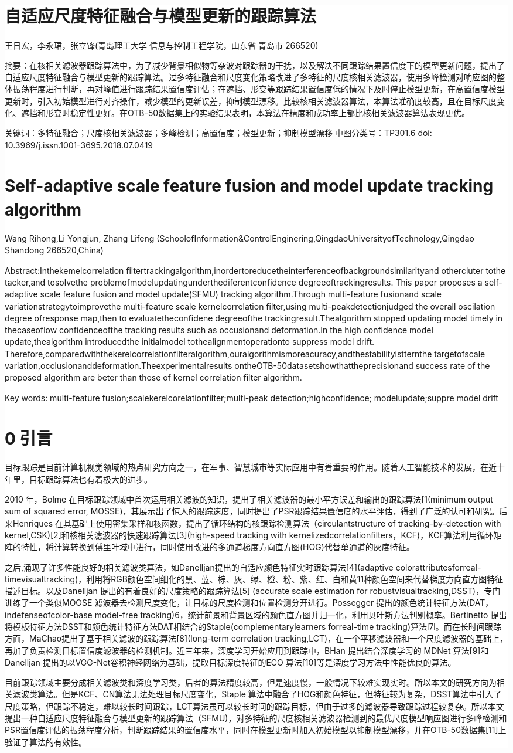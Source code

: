 # 自适应尺度特征融合与模型更新的跟踪算法

王日宏，李永珺，张立锋(青岛理工大学 信息与控制工程学院，山东省 青岛市 266520)

摘要：在核相关滤波器跟踪算法中，为了减少背景相似物等杂波对跟踪器的干扰，以及解决不同跟踪结果置信度下的模型更新问题，提出了自适应尺度特征融合与模型更新的跟踪算法。过多特征融合和尺度变化策略改进了多特征的尺度核相关滤波器，使用多峰检测对响应图的整体振荡程度进行判断，再对峰值进行跟踪结果置信度评估；在遮挡、形变等跟踪结果置信度低的情况下及时停止模型更新，在高置信度模型更新时，引入初始模型进行对齐操作，减少模型的更新误差，抑制模型漂移。比较核相关滤波器算法，本算法准确度较高，且在目标尺度变化、遮挡和形变时稳定性更好。在OTB-50数据集上的实验结果表明，本算法在精度和成功率上都比核相关滤波器算法表现更优。

关键词：多特征融合；尺度核相关滤波器；多峰检测；高置信度；模型更新；抑制模型漂移 中图分类号：TP301.6 doi: 10.3969/j.issn.1001-3695.2018.07.0419

# Self-adaptive scale feature fusion and model update tracking algorithm

Wang Rihong,Li Yongjun, Zhang Lifeng (SchoolofInformation&ControlEnginering,QingdaoUniversityofTechnology,Qingdao Shandong 266520,China)

Abstract:Inthekemelcorrelation filtertrackingalgorithm,inordertoreducetheinterferenceofbackgroundsimilarityand othercluter tothe tacker,and tosolvethe problemofmodelupdatingunderthediferentconfidence degreeoftrackingresults. This paper proposes a self-adaptive scale feature fusion and model update(SFMU) tracking algorithm.Through multi-feature fusionand scale variationstrategytoimprovethe multi-feature scale kernelcorrelation filter,using multi-peakdetectionjudged the overall oscilation degree ofresponse map,then to evaluatetheconfidene degreeofthe trackingresult.Thealgorithm stopped updating model timely in thecaseoflow confidenceofthe tracking results such as occusionand deformation.In the high confidence model update,thealgorithm introducedthe initialmodel tothealignmentoperationto suppress model drift. Therefore,comparedwiththekerelcorrelationfilteralgorithm,ouralgorithmismoreacuracy,andthestabilityistternthe targetofscale variation,occlusionanddeformation.Theexperimentalresults ontheOTB-50datasetshowthattheprecisionand success rate of the proposed algorithm are beter than those of kernel correlation filter algorithm.

Key words: multi-feature fusion;scalekerelcorelationfilter;multi-peak detection;highconfidence; modelupdate;suppre model drift

# 0 引言

目标跟踪是目前计算机视觉领域的热点研究方向之一，在军事、智慧城市等实际应用中有着重要的作用。随着人工智能技术的发展，在近十年里，目标跟踪算法也有着极大的进步。

2010 年，Bolme 在目标跟踪领域中首次运用相关滤波的知识，提出了相关滤波器的最小平方误差和输出的跟踪算法[1(minimum output sum of squared error, MOSSE)，其展示出了惊人的跟踪速度，同时提出了PSR跟踪结果置信度的水平评估，得到了广泛的认可和研究。后来Henriques 在其基础上使用密集采样和核函数，提出了循环结构的核跟踪检测算法（circulantstructure of tracking-by-detection with kernel,CSK)[2]和核相关滤波器的快速跟踪算法[3](high-speed tracking with kernelizedcorrelationfilters，KCF)，KCF算法利用循环矩阵的特性，将计算转换到傅里叶域中进行，同时使用改进的多通道梯度方向直方图(HOG)代替单通道的灰度特征。

之后,涌现了许多性能良好的相关滤波类算法，如Danelljan提出的自适应颜色特征实时跟踪算法[4](adaptive colorattributesforreal-timevisualtracking)，利用将RGB颜色空间细化的黑、蓝、棕、灰、绿、橙、粉、紫、红、白和黄11种颜色空间来代替梯度方向直方图特征描述目标。以及Danelljan 提出的有着良好的尺度策略的跟踪算法[5] (accurate scale estimation for robustvisualtracking,DSST)，专门训练了一个类似MOOSE 滤波器去检测尺度变化，让目标的尺度检测和位置检测分开进行。Possegger 提出的颜色统计特征方法(DAT，indefenseofcolor-base model-free tracking)6，统计前景和背景区域的颜色直方图并归一化，利用贝叶斯方法判别概率。Bertinetto 提出将模板特征方法DSST和颜色统计特征方法DAT相结合的Staple(complementarylearners forreal-time tracking)算法l7l。而在长时间跟踪方面，MaChao提出了基于相关滤波的跟踪算法[8](long-term correlation tracking,LCT)，在一个平移滤波器和一个尺度滤波器的基础上，再加了负责检测目标置信度滤波器的检测机制。近三年来，深度学习开始应用到跟踪中，BHan 提出结合深度学习的 MDNet 算法[9]和Danelljan 提出的以VGG-Net卷积神经网络为基础，提取目标深度特征的ECO 算法[10]等是深度学习方法中性能优良的算法。

目前跟踪领域主要分成相关滤波类和深度学习类，后者的算法精度较高，但是速度慢，一般情况下较难实现实时。所以本文的研究方向为相关滤波类算法。但是KCF、CN算法无法处理目标尺度变化，Staple 算法中融合了HOG和颜色特征，但特征较为复杂，DSST算法中引入了尺度策略，但跟踪不稳定，难以较长时间跟踪，LCT算法虽可以较长时间的跟踪目标，但由于过多的滤波器导致跟踪过程较复杂。所以本文提出一种自适应尺度特征融合与模型更新的跟踪算法（SFMU)，对多特征的尺度核相关滤波器检测到的最优尺度模型响应图进行多峰检测和PSR置信度评估的振荡程度分析，判断跟踪结果的置信度水平，同时在模型更新时加入初始模型以抑制模型漂移，并在OTB-50数据集[11]上验证了算法的有效性。
